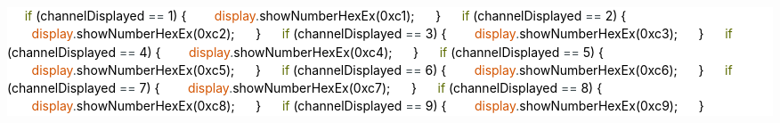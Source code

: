       <span style="color: #5e6d03;">if</span> <span style="color: #000000;">(</span><span style="color: #000000;">channelDisplayed</span> <span style="color: #434f54;">==</span> <span style="color: #000000;">1</span><span style="color: #000000;">)</span> <span style="color: #000000;">{</span>
        <span style="color: #d35400;">display</span><span style="color: #434f54;">.</span><span style="color: #000000;">showNumberHexEx</span><span style="color: #000000;">(</span><span style="color: #000000;">0xc1</span><span style="color: #000000;">)</span><span style="color: #000000;">;</span>
      <span style="color: #000000;">}</span>
      <span style="color: #5e6d03;">if</span> <span style="color: #000000;">(</span><span style="color: #000000;">channelDisplayed</span> <span style="color: #434f54;">==</span> <span style="color: #000000;">2</span><span style="color: #000000;">)</span> <span style="color: #000000;">{</span>
        <span style="color: #d35400;">display</span><span style="color: #434f54;">.</span><span style="color: #000000;">showNumberHexEx</span><span style="color: #000000;">(</span><span style="color: #000000;">0xc2</span><span style="color: #000000;">)</span><span style="color: #000000;">;</span>
      <span style="color: #000000;">}</span>
      <span style="color: #5e6d03;">if</span> <span style="color: #000000;">(</span><span style="color: #000000;">channelDisplayed</span> <span style="color: #434f54;">==</span> <span style="color: #000000;">3</span><span style="color: #000000;">)</span> <span style="color: #000000;">{</span>
        <span style="color: #d35400;">display</span><span style="color: #434f54;">.</span><span style="color: #000000;">showNumberHexEx</span><span style="color: #000000;">(</span><span style="color: #000000;">0xc3</span><span style="color: #000000;">)</span><span style="color: #000000;">;</span>
      <span style="color: #000000;">}</span>
      <span style="color: #5e6d03;">if</span> <span style="color: #000000;">(</span><span style="color: #000000;">channelDisplayed</span> <span style="color: #434f54;">==</span> <span style="color: #000000;">4</span><span style="color: #000000;">)</span> <span style="color: #000000;">{</span>
        <span style="color: #d35400;">display</span><span style="color: #434f54;">.</span><span style="color: #000000;">showNumberHexEx</span><span style="color: #000000;">(</span><span style="color: #000000;">0xc4</span><span style="color: #000000;">)</span><span style="color: #000000;">;</span>
      <span style="color: #000000;">}</span>
      <span style="color: #5e6d03;">if</span> <span style="color: #000000;">(</span><span style="color: #000000;">channelDisplayed</span> <span style="color: #434f54;">==</span> <span style="color: #000000;">5</span><span style="color: #000000;">)</span> <span style="color: #000000;">{</span>
        <span style="color: #d35400;">display</span><span style="color: #434f54;">.</span><span style="color: #000000;">showNumberHexEx</span><span style="color: #000000;">(</span><span style="color: #000000;">0xc5</span><span style="color: #000000;">)</span><span style="color: #000000;">;</span>
      <span style="color: #000000;">}</span>
      <span style="color: #5e6d03;">if</span> <span style="color: #000000;">(</span><span style="color: #000000;">channelDisplayed</span> <span style="color: #434f54;">==</span> <span style="color: #000000;">6</span><span style="color: #000000;">)</span> <span style="color: #000000;">{</span>
        <span style="color: #d35400;">display</span><span style="color: #434f54;">.</span><span style="color: #000000;">showNumberHexEx</span><span style="color: #000000;">(</span><span style="color: #000000;">0xc6</span><span style="color: #000000;">)</span><span style="color: #000000;">;</span>
      <span style="color: #000000;">}</span>
      <span style="color: #5e6d03;">if</span> <span style="color: #000000;">(</span><span style="color: #000000;">channelDisplayed</span> <span style="color: #434f54;">==</span> <span style="color: #000000;">7</span><span style="color: #000000;">)</span> <span style="color: #000000;">{</span>
        <span style="color: #d35400;">display</span><span style="color: #434f54;">.</span><span style="color: #000000;">showNumberHexEx</span><span style="color: #000000;">(</span><span style="color: #000000;">0xc7</span><span style="color: #000000;">)</span><span style="color: #000000;">;</span>
      <span style="color: #000000;">}</span>
      <span style="color: #5e6d03;">if</span> <span style="color: #000000;">(</span><span style="color: #000000;">channelDisplayed</span> <span style="color: #434f54;">==</span> <span style="color: #000000;">8</span><span style="color: #000000;">)</span> <span style="color: #000000;">{</span>
        <span style="color: #d35400;">display</span><span style="color: #434f54;">.</span><span style="color: #000000;">showNumberHexEx</span><span style="color: #000000;">(</span><span style="color: #000000;">0xc8</span><span style="color: #000000;">)</span><span style="color: #000000;">;</span>
      <span style="color: #000000;">}</span>
      <span style="color: #5e6d03;">if</span> <span style="color: #000000;">(</span><span style="color: #000000;">channelDisplayed</span> <span style="color: #434f54;">==</span> <span style="color: #000000;">9</span><span style="color: #000000;">)</span> <span style="color: #000000;">{</span>
        <span style="color: #d35400;">display</span><span style="color: #434f54;">.</span><span style="color: #000000;">showNumberHexEx</span><span style="color: #000000;">(</span><span style="color: #000000;">0xc9</span><span style="color: #000000;">)</span><span style="color: #000000;">;</span>
      <span style="color: #000000;">}</span>